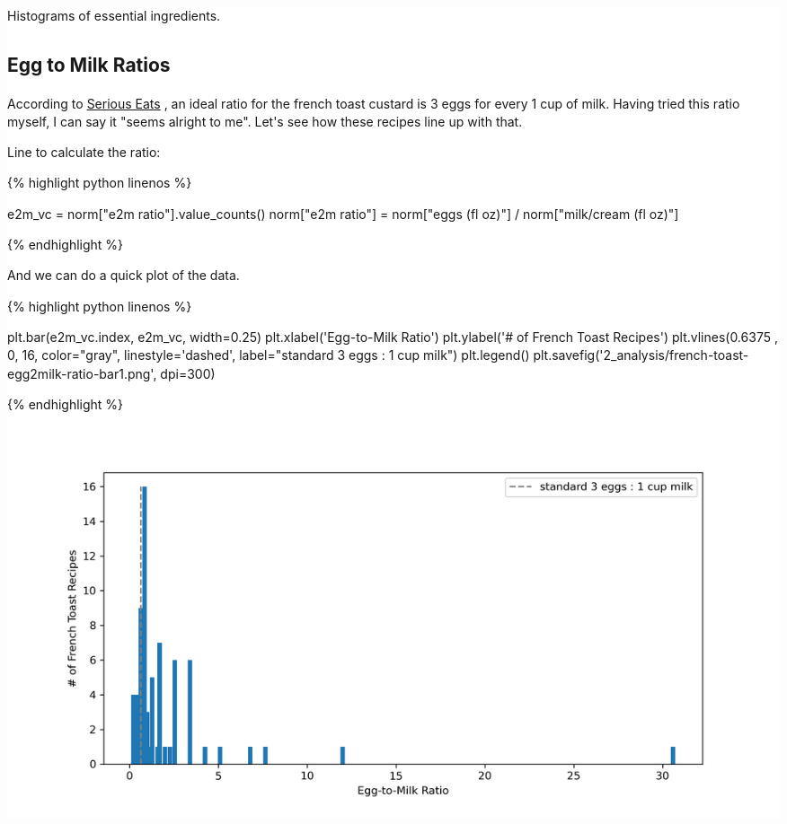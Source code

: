  Histograms of essential ingredients.
 

## Egg to Milk Ratios



 According to
 [Serious Eats](https://www.seriouseats.com/perfect-quick-easy-french-toast) 
 , an ideal ratio for the french toast custard is 3 eggs for every 1 cup of milk. Having tried this ratio myself, I can say it "seems alright to me". Let's see how these recipes line up with that.



Line to calculate the ratio:

{% highlight python linenos %}

e2m_vc = norm["e2m ratio"].value_counts()
norm["e2m ratio"] = norm["eggs (fl oz)"] / norm["milk/cream (fl oz)"] 

{% endhighlight %}

And we can do a quick plot of the data.

{% highlight python linenos %}

plt.bar(e2m_vc.index, e2m_vc, width=0.25)
plt.xlabel('Egg-to-Milk Ratio')
plt.ylabel('# of French Toast Recipes')
plt.vlines(0.6375  , 0, 16, color="gray", linestyle='dashed', label="standard 3 eggs : 1 cup milk")
plt.legend()
plt.savefig('2_analysis/french-toast-egg2milk-ratio-bar1.png', dpi=300)

{% endhighlight %}


![](/assets/images/french-toast-egg2milk-ratio-bar1.png)
